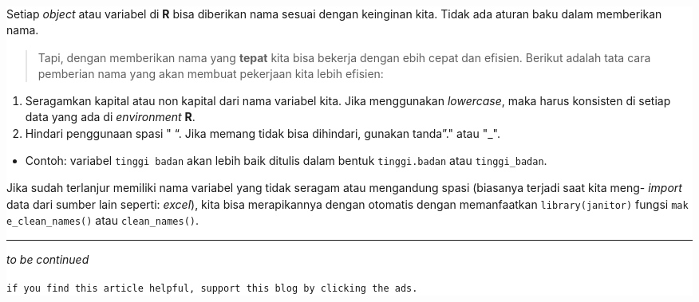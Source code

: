 Setiap *object* atau variabel di **R** bisa diberikan nama sesuai dengan
keinginan kita. Tidak ada aturan baku dalam memberikan nama.

> Tapi, dengan memberikan nama yang **tepat** kita bisa bekerja dengan
> ebih cepat dan efisien. Berikut adalah tata cara pemberian nama yang
> akan membuat pekerjaan kita lebih efisien:

1.  Seragamkan kapital atau non kapital dari nama variabel kita. Jika
    menggunakan *lowercase*, maka harus konsisten di setiap data yang
    ada di *environment* **R**.
2.  Hindari penggunaan spasi " “. Jika memang tidak bisa dihindari,
    gunakan tanda”." atau "\_".



  - Contoh: variabel `tinggi badan` akan lebih baik ditulis dalam bentuk
    `tinggi.badan` atau `tinggi_badan`.

Jika sudah terlanjur memiliki nama variabel yang tidak seragam atau
mengandung spasi (biasanya terjadi saat kita meng- *import* data dari
sumber lain seperti: *excel*), kita bisa merapikannya dengan otomatis
dengan memanfaatkan `library(janitor)` fungsi `make_clean_names()` atau
`clean_names()`.

-----

*to be continued*

`if you find this article helpful, support this blog by clicking the
ads.`
